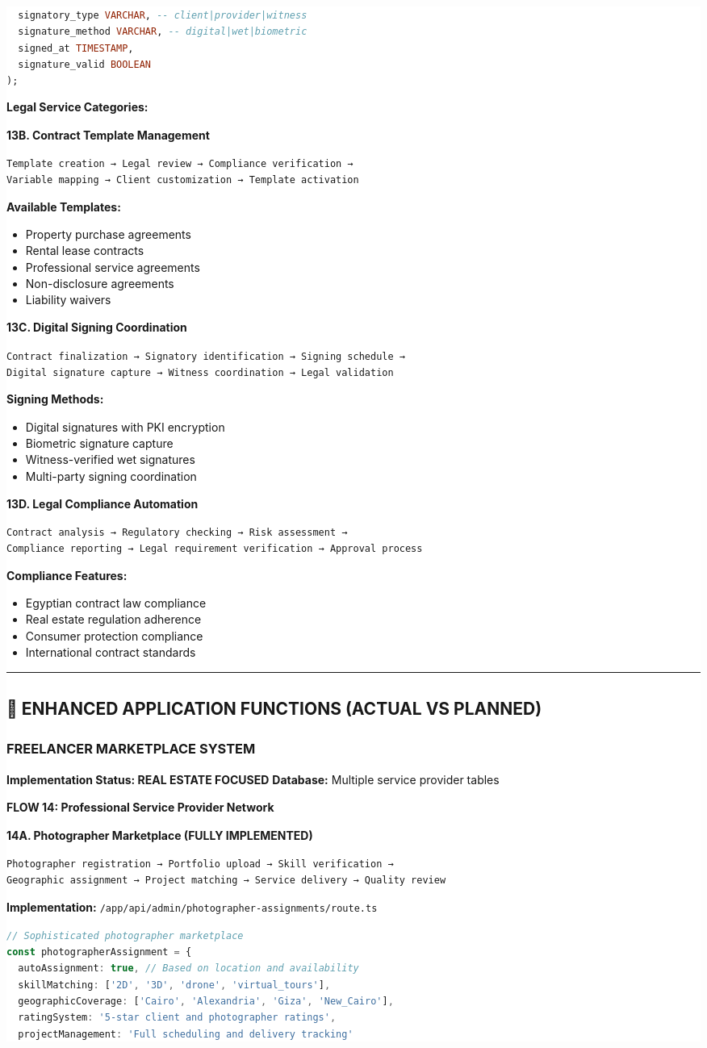 ```sql
  signatory_type VARCHAR, -- client|provider|witness
  signature_method VARCHAR, -- digital|wet|biometric
  signed_at TIMESTAMP,
  signature_valid BOOLEAN
);
```

**Legal Service Categories:**

**13B. Contract Template Management**
```
Template creation → Legal review → Compliance verification → 
Variable mapping → Client customization → Template activation
```
**Available Templates:**
- Property purchase agreements
- Rental lease contracts
- Professional service agreements
- Non-disclosure agreements
- Liability waivers

**13C. Digital Signing Coordination**  
```
Contract finalization → Signatory identification → Signing schedule → 
Digital signature capture → Witness coordination → Legal validation
```
**Signing Methods:**
- Digital signatures with PKI encryption
- Biometric signature capture
- Witness-verified wet signatures
- Multi-party signing coordination

**13D. Legal Compliance Automation**
```
Contract analysis → Regulatory checking → Risk assessment → 
Compliance reporting → Legal requirement verification → Approval process
```
**Compliance Features:**
- Egyptian contract law compliance
- Real estate regulation adherence
- Consumer protection compliance
- International contract standards

---

## 🔧 ENHANCED APPLICATION FUNCTIONS (ACTUAL VS PLANNED)

### **FREELANCER MARKETPLACE SYSTEM**
**Implementation Status: REAL ESTATE FOCUSED**
**Database:** Multiple service provider tables

**FLOW 14: Professional Service Provider Network**

**14A. Photographer Marketplace (FULLY IMPLEMENTED)**
```
Photographer registration → Portfolio upload → Skill verification → 
Geographic assignment → Project matching → Service delivery → Quality review
```
**Implementation:** `/app/api/admin/photographer-assignments/route.ts`
```typescript
// Sophisticated photographer marketplace
const photographerAssignment = {
  autoAssignment: true, // Based on location and availability
  skillMatching: ['2D', '3D', 'drone', 'virtual_tours'],
  geographicCoverage: ['Cairo', 'Alexandria', 'Giza', 'New_Cairo'],
  ratingSystem: '5-star client and photographer ratings',
  projectManagement: 'Full scheduling and delivery tracking'
```